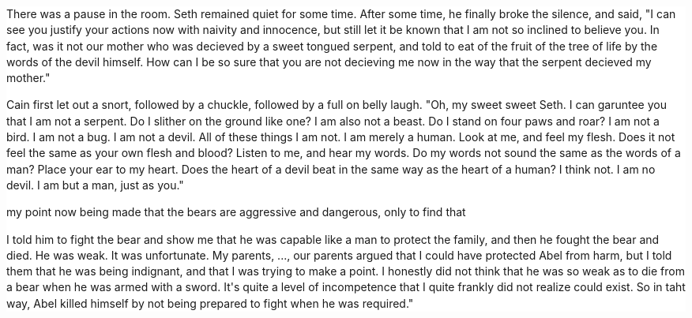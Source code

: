 There was a pause in the room. Seth remained quiet for some time. After some
time, he finally broke the silence, and said, "I can see you justify your
actions now with naivity and innocence, but still let it be known that I am not
so inclined to believe you. In fact, was it not our mother who was decieved by
a sweet tongued serpent, and told to eat of the fruit of the tree of life by
the words of the devil himself. How can I be so sure that you are not decieving
me now in the way that the serpent decieved my mother."

Cain first let out a snort, followed by a chuckle, followed by a full on belly
laugh. "Oh, my sweet sweet Seth. I can garuntee you that I am not a serpent. Do
I slither on the ground like one? I am also not a beast. Do I stand on four
paws and roar?  I am not a bird. I am not a bug. I am not a devil. All of these
things I am not. I am merely a human. Look at me, and feel my flesh. Does it
not feel the same as your own flesh and blood? Listen to me, and hear my words.
Do my words not sound the same as the words of a man? Place your ear to my
heart. Does the heart of a devil beat in the same way as the heart of a human?
I think not. I am no devil. I am but a man, just as you."












my point now being made that the bears are aggressive and
dangerous, only to find that 

I told him to fight the
bear and show me that he was capable like a man to protect the family, and then
he fought the bear and died. He was weak. It was unfortunate. My parents, ...,
our parents argued that I could have protected Abel from harm, but I told them
that he was being indignant, and that I was trying to make a point. I honestly
did not think that he was so weak as to die from a bear when he was armed with
a sword.  It's quite a level of incompetence that I quite frankly did not
realize could exist. So in taht way, Abel killed himself by not being prepared
to fight when he was required."


